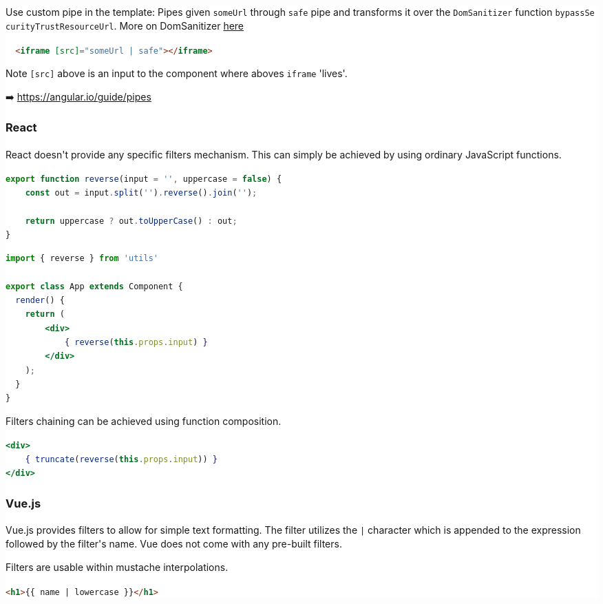 Use custom pipe in the template:
Pipes given `someUrl` through `safe` pipe and transforms it over the `DomSanitizer` function `bypassSecurityTrustResourceUrl`. More on DomSanitizer [here](https://angular.io/api/platform-browser/DomSanitizer)

```html
  <iframe [src]="someUrl | safe"></iframe>
```

Note `[src]` above is an input to the component where aboves `iframe` 'lives'.

:arrow_right: https://angular.io/guide/pipes

### React

React doesn't provide any specific filters mechanism. This can simply be achieved by using ordinary JavaScript functions.

```jsx
export function reverse(input = '', uppercase = false) {
    const out = input.split('').reverse().join('');

    return uppercase ? out.toUpperCase() : out;
}
```

```jsx
import { reverse } from 'utils'

export class App extends Component {
  render() {
    return (
        <div>
            { reverse(this.props.input) }
        </div>
    );
  }
}
```

Filters chaining can be achieved using function composition.

```jsx
<div>
    { truncate(reverse(this.props.input)) }
</div>
```

### Vue.js

Vue.js provides filters to allow for simple text formatting. The filter utilizes the `|` character which is appended to the expression followed by the filter's name. Vue does not come with any pre-built filters.

Filters are usable within mustache interpolations.

```html
<h1>{{ name | lowercase }}</h1>
```

